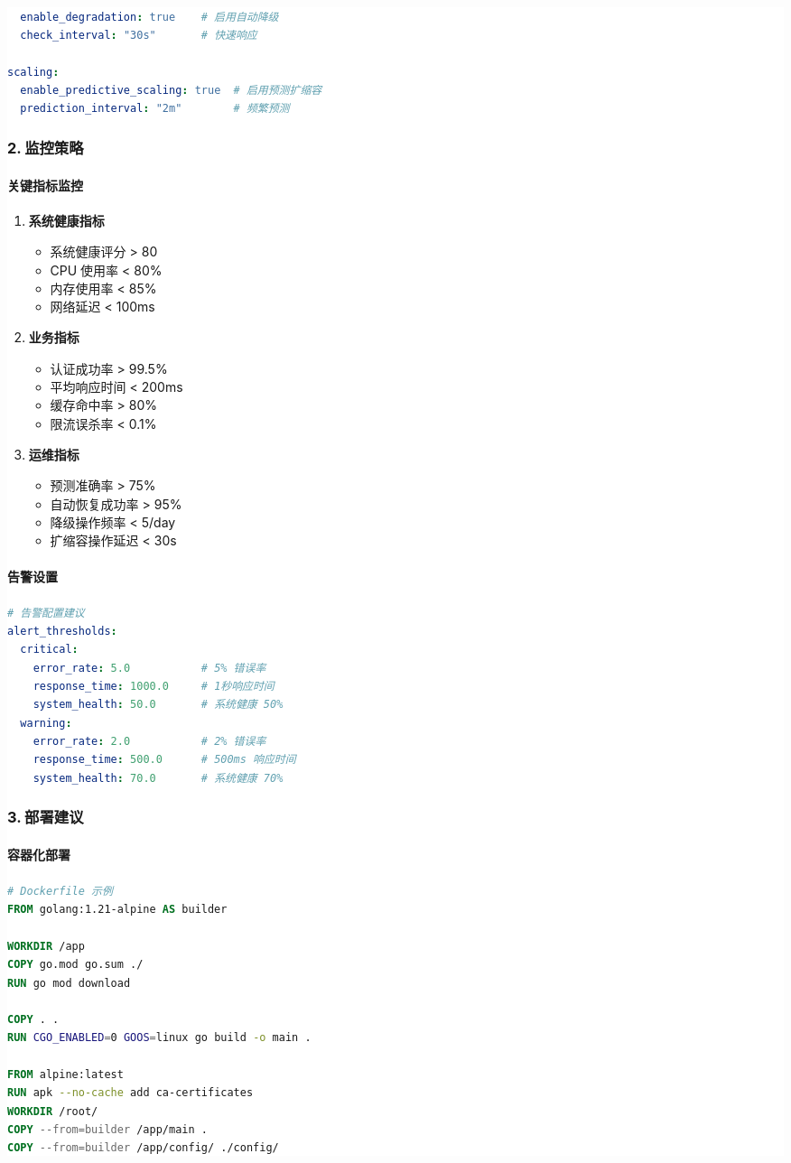 ```yaml
  enable_degradation: true    # 启用自动降级
  check_interval: "30s"       # 快速响应
  
scaling:
  enable_predictive_scaling: true  # 启用预测扩缩容
  prediction_interval: "2m"        # 频繁预测
```

### 2. 监控策略

#### 关键指标监控

1. **系统健康指标**
   - 系统健康评分 > 80
   - CPU 使用率 < 80%
   - 内存使用率 < 85%
   - 网络延迟 < 100ms

2. **业务指标**
   - 认证成功率 > 99.5%
   - 平均响应时间 < 200ms
   - 缓存命中率 > 80%
   - 限流误杀率 < 0.1%

3. **运维指标**
   - 预测准确率 > 75%
   - 自动恢复成功率 > 95%
   - 降级操作频率 < 5/day
   - 扩缩容操作延迟 < 30s

#### 告警设置

```yaml
# 告警配置建议
alert_thresholds:
  critical:
    error_rate: 5.0           # 5% 错误率
    response_time: 1000.0     # 1秒响应时间
    system_health: 50.0       # 系统健康 50%
  warning:
    error_rate: 2.0           # 2% 错误率
    response_time: 500.0      # 500ms 响应时间
    system_health: 70.0       # 系统健康 70%
```

### 3. 部署建议

#### 容器化部署

```dockerfile
# Dockerfile 示例
FROM golang:1.21-alpine AS builder

WORKDIR /app
COPY go.mod go.sum ./
RUN go mod download

COPY . .
RUN CGO_ENABLED=0 GOOS=linux go build -o main .

FROM alpine:latest
RUN apk --no-cache add ca-certificates
WORKDIR /root/
COPY --from=builder /app/main .
COPY --from=builder /app/config/ ./config/
```